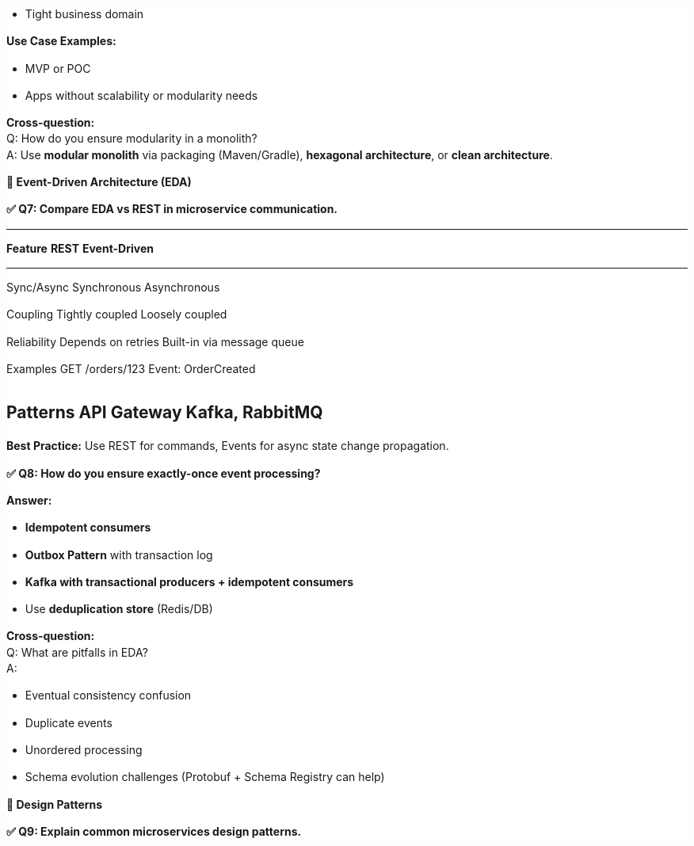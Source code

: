 - Tight business domain

**Use Case Examples:**

- MVP or POC

- Apps without scalability or modularity needs

**Cross-question:**\
Q: How do you ensure modularity in a monolith?\
A: Use **modular monolith** via packaging (Maven/Gradle), **hexagonal
architecture**, or **clean architecture**.

**🔹 Event-Driven Architecture (EDA)**

**✅ Q7: Compare EDA vs REST in microservice communication.**

  ------------------------------------------------------------------------
  **Feature**    **REST**                  **Event-Driven**
  -------------- ------------------------- -------------------------------
  Sync/Async     Synchronous               Asynchronous

  Coupling       Tightly coupled           Loosely coupled

  Reliability    Depends on retries        Built-in via message queue

  Examples       GET /orders/123           Event: OrderCreated

  Patterns       API Gateway               Kafka, RabbitMQ
  ------------------------------------------------------------------------

**Best Practice:** Use REST for commands, Events for async state change
propagation.

**✅ Q8: How do you ensure exactly-once event processing?**

**Answer:**

- **Idempotent consumers**

- **Outbox Pattern** with transaction log

- **Kafka with transactional producers + idempotent consumers**

- Use **deduplication store** (Redis/DB)

**Cross-question:**\
Q: What are pitfalls in EDA?\
A:

- Eventual consistency confusion

- Duplicate events

- Unordered processing

- Schema evolution challenges (Protobuf + Schema Registry can help)

**🔹 Design Patterns**

**✅ Q9: Explain common microservices design patterns.**
